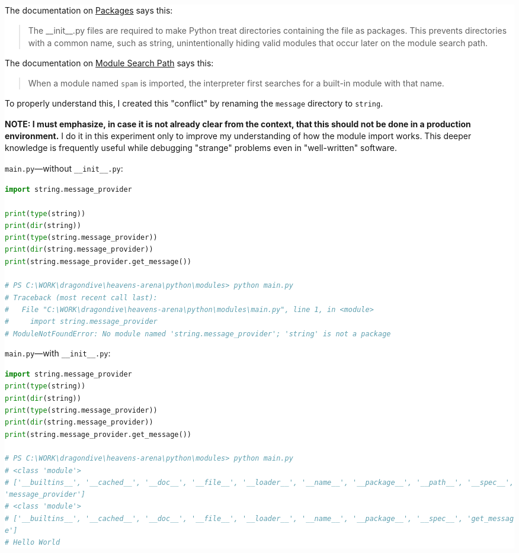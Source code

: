The documentation on [Packages](https://docs.python.org/3/tutorial/modules.html#packages) says this:

> The \_\_init\_\_.py files are required to make Python treat directories containing the file as packages. This prevents directories with a common name, such as string, unintentionally hiding valid modules that occur later on the module search path.

The documentation on [Module Search Path](https://docs.python.org/3/tutorial/modules.html#the-module-search-path) says this:

> When a module named `spam` is imported, the interpreter first searches for a built-in module with that name.

To properly understand this, I created this "conflict" by renaming the `message` directory to `string`.

**NOTE: I must emphasize, in case it is not already clear from the context, that this should not be done in a production environment.** I do it in this experiment only to improve my understanding of how the module import works. This deeper knowledge is frequently useful while debugging "strange" problems even in "well-written" software.

`main.py`—without `__init__.py`:

```python
import string.message_provider

print(type(string))
print(dir(string))
print(type(string.message_provider))
print(dir(string.message_provider))
print(string.message_provider.get_message())

# PS C:\WORK\dragondive\heavens-arena\python\modules> python main.py
# Traceback (most recent call last):
#   File "C:\WORK\dragondive\heavens-arena\python\modules\main.py", line 1, in <module>
#     import string.message_provider
# ModuleNotFoundError: No module named 'string.message_provider'; 'string' is not a package
```

`main.py`—with `__init__.py`:

```python
import string.message_provider
print(type(string))
print(dir(string))
print(type(string.message_provider))
print(dir(string.message_provider))
print(string.message_provider.get_message())

# PS C:\WORK\dragondive\heavens-arena\python\modules> python main.py
# <class 'module'>
# ['__builtins__', '__cached__', '__doc__', '__file__', '__loader__', '__name__', '__package__', '__path__', '__spec__', 'message_provider']
# <class 'module'>
# ['__builtins__', '__cached__', '__doc__', '__file__', '__loader__', '__name__', '__package__', '__spec__', 'get_message']
# Hello World
```
